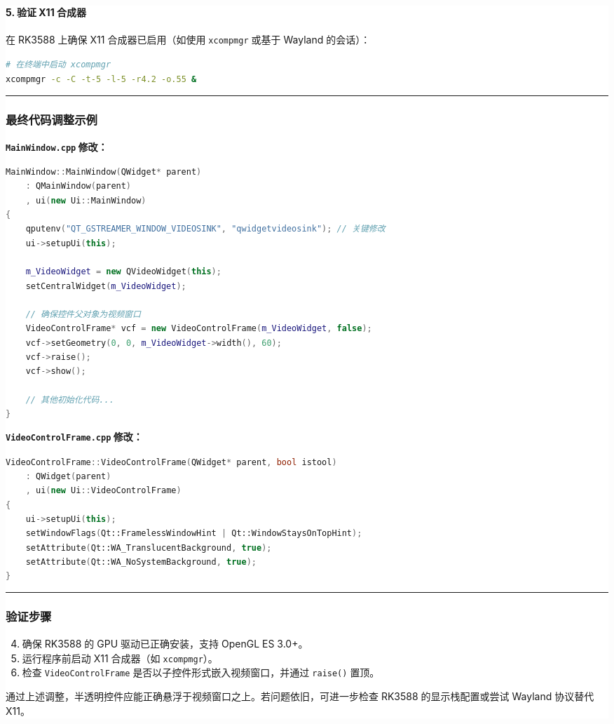 #### **5. 验证 X11 合成器**
在 RK3588 上确保 X11 合成器已启用（如使用 `xcompmgr` 或基于 Wayland 的会话）：
```bash
# 在终端中启动 xcompmgr
xcompmgr -c -C -t-5 -l-5 -r4.2 -o.55 &
```

---

### **最终代码调整示例**
**`MainWindow.cpp` 修改：**
```cpp
MainWindow::MainWindow(QWidget* parent)
    : QMainWindow(parent)
    , ui(new Ui::MainWindow)
{
    qputenv("QT_GSTREAMER_WINDOW_VIDEOSINK", "qwidgetvideosink"); // 关键修改
    ui->setupUi(this);

    m_VideoWidget = new QVideoWidget(this);
    setCentralWidget(m_VideoWidget);

    // 确保控件父对象为视频窗口
    VideoControlFrame* vcf = new VideoControlFrame(m_VideoWidget, false);
    vcf->setGeometry(0, 0, m_VideoWidget->width(), 60);
    vcf->raise();
    vcf->show();

    // 其他初始化代码...
}
```

**`VideoControlFrame.cpp` 修改：**
```cpp
VideoControlFrame::VideoControlFrame(QWidget* parent, bool istool)
    : QWidget(parent)
    , ui(new Ui::VideoControlFrame)
{
    ui->setupUi(this);
    setWindowFlags(Qt::FramelessWindowHint | Qt::WindowStaysOnTopHint);
    setAttribute(Qt::WA_TranslucentBackground, true);
    setAttribute(Qt::WA_NoSystemBackground, true);
}
```

---

### **验证步骤**
4. 确保 RK3588 的 GPU 驱动已正确安装，支持 OpenGL ES 3.0+。
5. 运行程序前启动 X11 合成器（如 `xcompmgr`）。
6. 检查 `VideoControlFrame` 是否以子控件形式嵌入视频窗口，并通过 `raise()` 置顶。

通过上述调整，半透明控件应能正确悬浮于视频窗口之上。若问题依旧，可进一步检查 RK3588 的显示栈配置或尝试 Wayland 协议替代 X11。
